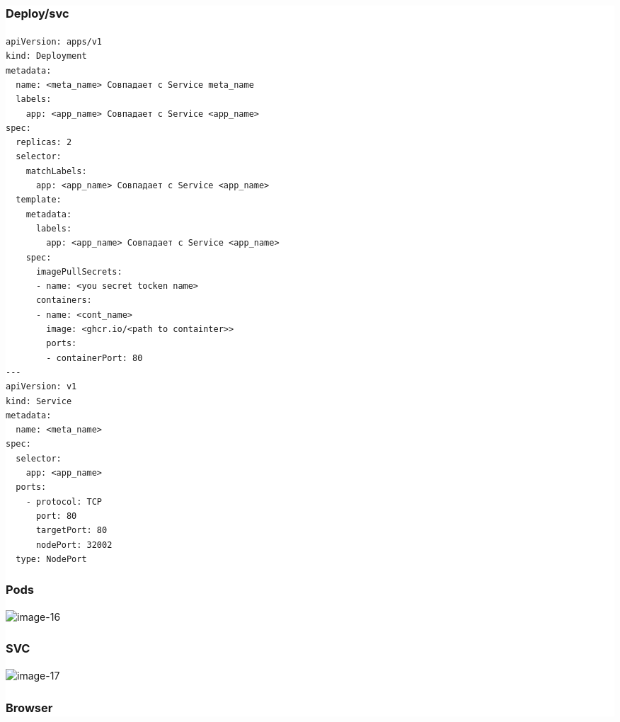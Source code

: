 ### Deploy/svc

```text
apiVersion: apps/v1
kind: Deployment
metadata:
  name: <meta_name> Совпадает с Service meta_name
  labels:
    app: <app_name> Совпадает с Service <app_name>
spec:
  replicas: 2
  selector:
    matchLabels:
      app: <app_name> Совпадает с Service <app_name>
  template:
    metadata:
      labels:
        app: <app_name> Совпадает с Service <app_name>
    spec:
      imagePullSecrets:
      - name: <you secret tocken name>
      containers:
      - name: <cont_name>
        image: <ghcr.io/<path to containter>>
        ports:
        - containerPort: 80
---
apiVersion: v1
kind: Service
metadata:
  name: <meta_name>
spec:
  selector:
    app: <app_name>
  ports:
    - protocol: TCP
      port: 80
      targetPort: 80
      nodePort: 32002
  type: NodePort
```

### Pods

![image-16](https://github.com/user-attachments/assets/b7d4802c-671b-4fd8-872b-66695eadc99b)

### SVC

![image-17](https://github.com/user-attachments/assets/b12ff6a4-b2c3-4557-95f5-6ead619c34d4)

### Browser
